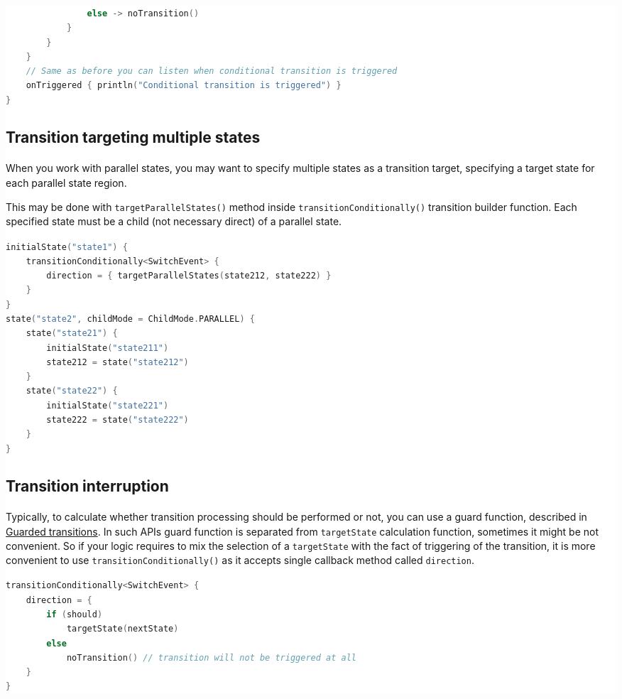 ```kotlin
                else -> noTransition()
            }
        }
    }
    // Same as before you can listen when conditional transition is triggered
    onTriggered { println("Conditional transition is triggered") }
}
```

## Transition targeting multiple states

When you work with parallel states, you may want to specify multiple states as a transition target, specifying
a target state for each parallel state region.

This may be done with `targetParallelStates()` method inside `transitionConditionally()` transition builder function.
Each specified state must be a child (not necessary direct) of a parallel state.

```kotlin
initialState("state1") {
    transitionConditionally<SwitchEvent> {
        direction = { targetParallelStates(state212, state222) }
    }
}
state("state2", childMode = ChildMode.PARALLEL) {
    state("state21") {
        initialState("state211")
        state212 = state("state212")
    }
    state("state22") {
        initialState("state221")
        state222 = state("state222")
    }
}
```

## Transition interruption

Typically, to calculate whether transition processing should be performed or not, you can use a guard function, 
described in [Guarded transitions](#guarded-transitions). In such APIs guard function is separated from `targetState`
calculation function, sometimes it might be not convenient. So if your logic requires to mix the selection of a 
`targetState` with the fact of triggering of the transition, it is more convenient to use `transitionConditionally()`
as it accepts single callback method called `direction`.

```kotlin
transitionConditionally<SwitchEvent> {
    direction = {
        if (should) 
            targetState(nextState) 
        else 
            noTransition() // transition will not be triggered at all
    }
}
```
